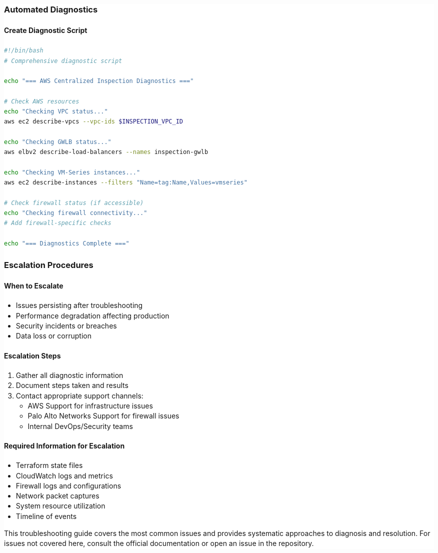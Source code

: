### Automated Diagnostics

#### Create Diagnostic Script
```bash
#!/bin/bash
# Comprehensive diagnostic script

echo "=== AWS Centralized Inspection Diagnostics ==="

# Check AWS resources
echo "Checking VPC status..."
aws ec2 describe-vpcs --vpc-ids $INSPECTION_VPC_ID

echo "Checking GWLB status..."
aws elbv2 describe-load-balancers --names inspection-gwlb

echo "Checking VM-Series instances..."
aws ec2 describe-instances --filters "Name=tag:Name,Values=vmseries"

# Check firewall status (if accessible)
echo "Checking firewall connectivity..."
# Add firewall-specific checks

echo "=== Diagnostics Complete ==="
```

### Escalation Procedures

#### When to Escalate
- Issues persisting after troubleshooting
- Performance degradation affecting production
- Security incidents or breaches
- Data loss or corruption

#### Escalation Steps
1. Gather all diagnostic information
2. Document steps taken and results
3. Contact appropriate support channels:
   - AWS Support for infrastructure issues
   - Palo Alto Networks Support for firewall issues
   - Internal DevOps/Security teams

#### Required Information for Escalation
- Terraform state files
- CloudWatch logs and metrics
- Firewall logs and configurations
- Network packet captures
- System resource utilization
- Timeline of events

This troubleshooting guide covers the most common issues and provides systematic approaches to diagnosis and resolution. For issues not covered here, consult the official documentation or open an issue in the repository.